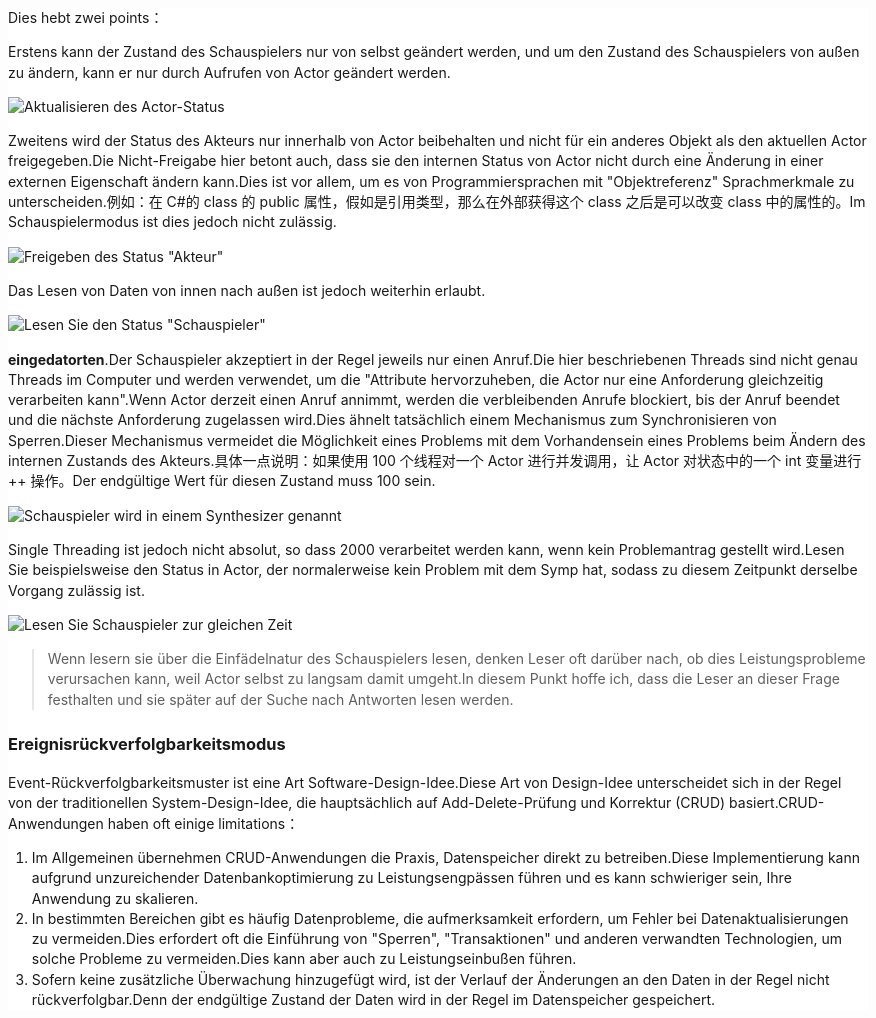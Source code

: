 Dies hebt zwei points：

Erstens kann der Zustand des Schauspielers nur von selbst geändert werden, und um den Zustand des Schauspielers von außen zu ändern, kann er nur durch Aufrufen von Actor geändert werden.

![Aktualisieren des Actor-Status](/images/20190226-001.gif)

Zweitens wird der Status des Akteurs nur innerhalb von Actor beibehalten und nicht für ein anderes Objekt als den aktuellen Actor freigegeben.Die Nicht-Freigabe hier betont auch, dass sie den internen Status von Actor nicht durch eine Änderung in einer externen Eigenschaft ändern kann.Dies ist vor allem, um es von Programmiersprachen mit "Objektreferenz" Sprachmerkmale zu unterscheiden.例如：在 C#的 class 的 public 属性，假如是引用类型，那么在外部获得这个 class 之后是可以改变 class 中的属性的。Im Schauspielermodus ist dies jedoch nicht zulässig.

![Freigeben des Status "Akteur"](/images/20190226-003.gif)

Das Lesen von Daten von innen nach außen ist jedoch weiterhin erlaubt.

![Lesen Sie den Status "Schauspieler"](/images/20190226-002.gif)

**eingedatorten**.Der Schauspieler akzeptiert in der Regel jeweils nur einen Anruf.Die hier beschriebenen Threads sind nicht genau Threads im Computer und werden verwendet, um die "Attribute hervorzuheben, die Actor nur eine Anforderung gleichzeitig verarbeiten kann".Wenn Actor derzeit einen Anruf annimmt, werden die verbleibenden Anrufe blockiert, bis der Anruf beendet und die nächste Anforderung zugelassen wird.Dies ähnelt tatsächlich einem Mechanismus zum Synchronisieren von Sperren.Dieser Mechanismus vermeidet die Möglichkeit eines Problems mit dem Vorhandensein eines Problems beim Ändern des internen Zustands des Akteurs.具体一点说明：如果使用 100 个线程对一个 Actor 进行并发调用，让 Actor 对状态中的一个 int 变量进行 ++ 操作。Der endgültige Wert für diesen Zustand muss 100 sein.

![Schauspieler wird in einem Synthesizer genannt](/images/20190226-004.gif)

Single Threading ist jedoch nicht absolut, so dass 2000 verarbeitet werden kann, wenn kein Problemantrag gestellt wird.Lesen Sie beispielsweise den Status in Actor, der normalerweise kein Problem mit dem Symp hat, sodass zu diesem Zeitpunkt derselbe Vorgang zulässig ist.

![Lesen Sie Schauspieler zur gleichen Zeit](/images/20190226-005.gif)

> Wenn lesern sie über die Einfädelnatur des Schauspielers lesen, denken Leser oft darüber nach, ob dies Leistungsprobleme verursachen kann, weil Actor selbst zu langsam damit umgeht.In diesem Punkt hoffe ich, dass die Leser an dieser Frage festhalten und sie später auf der Suche nach Antworten lesen werden.

### Ereignisrückverfolgbarkeitsmodus

Event-Rückverfolgbarkeitsmuster ist eine Art Software-Design-Idee.Diese Art von Design-Idee unterscheidet sich in der Regel von der traditionellen System-Design-Idee, die hauptsächlich auf Add-Delete-Prüfung und Korrektur (CRUD) basiert.CRUD-Anwendungen haben oft einige limitations：

1. Im Allgemeinen übernehmen CRUD-Anwendungen die Praxis, Datenspeicher direkt zu betreiben.Diese Implementierung kann aufgrund unzureichender Datenbankoptimierung zu Leistungsengpässen führen und es kann schwieriger sein, Ihre Anwendung zu skalieren.
2. In bestimmten Bereichen gibt es häufig Datenprobleme, die aufmerksamkeit erfordern, um Fehler bei Datenaktualisierungen zu vermeiden.Dies erfordert oft die Einführung von "Sperren", "Transaktionen" und anderen verwandten Technologien, um solche Probleme zu vermeiden.Dies kann aber auch zu Leistungseinbußen führen.
3. Sofern keine zusätzliche Überwachung hinzugefügt wird, ist der Verlauf der Änderungen an den Daten in der Regel nicht rückverfolgbar.Denn der endgültige Zustand der Daten wird in der Regel im Datenspeicher gespeichert.
